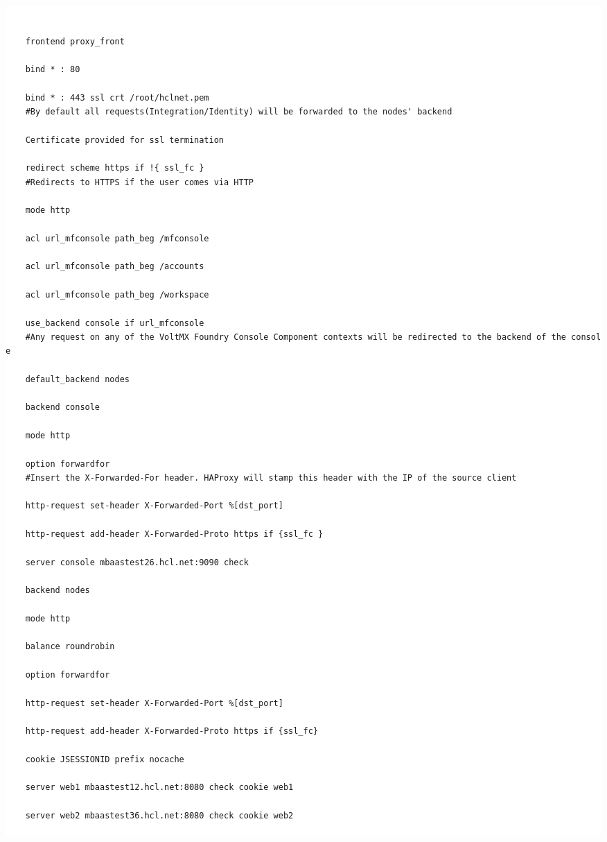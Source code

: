 ```

    
    frontend proxy_front
    
    bind * : 80
    
    bind * : 443 ssl crt /root/hclnet.pem   
    #By default all requests(Integration/Identity) will be forwarded to the nodes' backend
    
    Certificate provided for ssl termination
    
    redirect scheme https if !{ ssl_fc }  
    #Redirects to HTTPS if the user comes via HTTP
    
    mode http 
    
    acl url_mfconsole path_beg /mfconsole                 
    
    acl url_mfconsole path_beg /accounts
    
    acl url_mfconsole path_beg /workspace
    
    use_backend console if url_mfconsole  
    #Any request on any of the VoltMX Foundry Console Component contexts will be redirected to the backend of the console
    
    default_backend nodes
    
    backend console
    
    mode http
    
    option forwardfor  
    #Insert the X-Forwarded-For header. HAProxy will stamp this header with the IP of the source client
    
    http-request set-header X-Forwarded-Port %[dst_port]
    
    http-request add-header X-Forwarded-Proto https if {ssl_fc }
    
    server console mbaastest26.hcl.net:9090 check
    
    backend nodes
    
    mode http
    
    balance roundrobin  
    
    option forwardfor
    
    http-request set-header X-Forwarded-Port %[dst_port]  
    
    http-request add-header X-Forwarded-Proto https if {ssl_fc}  
    
    cookie JSESSIONID prefix nocache  
    
    server web1 mbaastest12.hcl.net:8080 check cookie web1  
    
    server web2 mbaastest36.hcl.net:8080 check cookie web2  
    
```
    